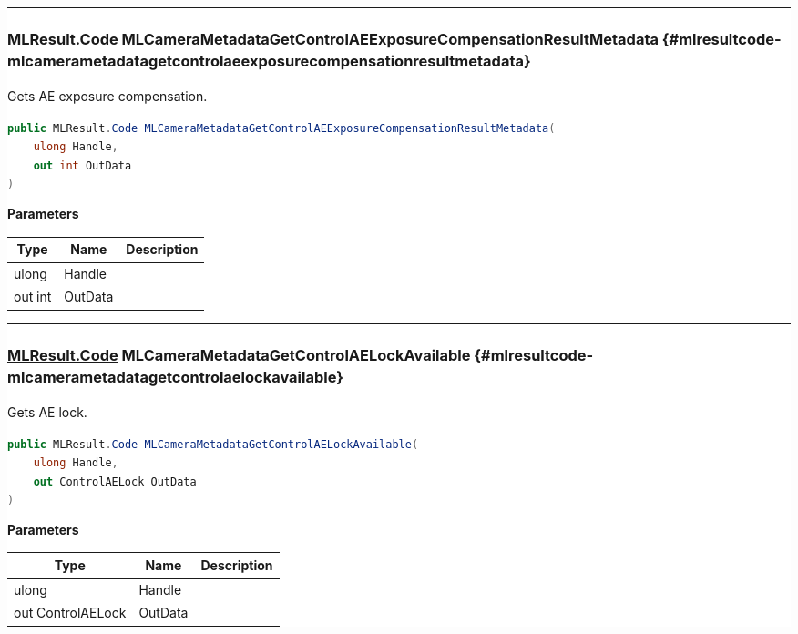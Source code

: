 




-----------

### [MLResult.Code](/versioned_docs/version-14-Jun-2023/unity-api/api/UnityEngine.XR.MagicLeap/UnityEngine.XR.MagicLeap.MLResult.md#enums-code) MLCameraMetadataGetControlAEExposureCompensationResultMetadata {#mlresultcode-mlcamerametadatagetcontrolaeexposurecompensationresultmetadata}

Gets AE exposure compensation. 

```csharp
public MLResult.Code MLCameraMetadataGetControlAEExposureCompensationResultMetadata(
    ulong Handle,
    out int OutData
)
```


**Parameters**

| Type | Name  | Description  | 
|--|--|--|
| ulong |Handle||
| out int |OutData||






-----------

### [MLResult.Code](/versioned_docs/version-14-Jun-2023/unity-api/api/UnityEngine.XR.MagicLeap/UnityEngine.XR.MagicLeap.MLResult.md#enums-code) MLCameraMetadataGetControlAELockAvailable {#mlresultcode-mlcamerametadatagetcontrolaelockavailable}

Gets AE lock. 

```csharp
public MLResult.Code MLCameraMetadataGetControlAELockAvailable(
    ulong Handle,
    out ControlAELock OutData
)
```


**Parameters**

| Type | Name  | Description  | 
|--|--|--|
| ulong |Handle||
| out [ControlAELock](/versioned_docs/version-14-Jun-2023/unity-api/api/UnityEngine.XR.MagicLeap/MLCameraBase/Metadata/UnityEngine.XR.MagicLeap.MLCameraBase.Metadata.md#enums-controlaelock) |OutData||
